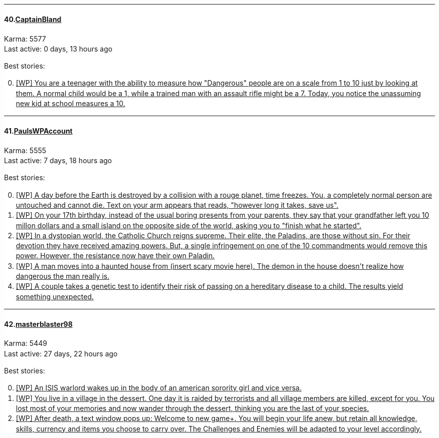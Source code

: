 
----

#### 40.[CaptainBland](https://www.reddit.com/user/CaptainBland/comments/?sort=top)  
Karma: 5577  
Last active: 0 days, 13 hours ago  

Best stories:  

0. [[WP] You are a teenager with the ability to measure how "Dangerous" people are on a scale from 1 to 10 just by looking at them. A normal child would be a 1, while a trained man with an assault rifle might be a 7. Today, you notice the unassuming new kid at school measures a 10.](https://www.reddit.com/r/WritingPrompts/comments/2ns30z/wp_you_are_a_teenager_with_the_ability_to_measure/cmgetim)  


----

#### 41.[PaulsWPAccount](https://www.reddit.com/user/PaulsWPAccount/comments/?sort=top)  
Karma: 5555  
Last active: 7 days, 18 hours ago  

Best stories:  

0. [[WP] A day before the Earth is destroyed by a collision with a rouge planet, time freezes. You, a completely normal person are untouched and cannot die. Text on your arm appears that reads, "however long it takes, save us".](https://www.reddit.com/r/WritingPrompts/comments/3pyg3h/wp_a_day_before_the_earth_is_destroyed_by_a/cwali3n)  
1. [[WP] On your 17th birthday, instead of the usual boring presents from your parents, they say that your grandfather left you 10 millon dollars and a small island on the opposite side of the world, asking you to "finish what he started".](https://www.reddit.com/r/WritingPrompts/comments/3z5wox/wp_on_your_17th_birthday_instead_of_the_usual/cyjhemi)  
2. [[WP] In a dystopian world, the Catholic Church reigns supreme. Their elite, the Paladins, are those without sin. For their devotion they have received amazing powers. But, a single infringement on one of the 10 commandments would remove this power. However, the resistance now have their own Paladin.](https://www.reddit.com/r/WritingPrompts/comments/3pi0h5/wp_in_a_dystopian_world_the_catholic_church/cw6ie5f)  
3. [[WP] A man moves into a haunted house from (insert scary movie here). The demon in the house doesn't realize how dangerous the man really is.](https://www.reddit.com/r/WritingPrompts/comments/2yjnhj/wp_a_man_moves_into_a_haunted_house_from_insert/cpa583y)  
4. [[WP] A couple takes a genetic test to identify their risk of passing on a hereditary disease to a child. The results yield something unexpected.](https://www.reddit.com/r/WritingPrompts/comments/3pwybx/wp_a_couple_takes_a_genetic_test_to_identify/cwa68hp)  


----

#### 42.[masterblaster98](https://www.reddit.com/user/masterblaster98/comments/?sort=top)  
Karma: 5449  
Last active: 27 days, 22 hours ago  

Best stories:  

0. [[WP] An ISIS warlord wakes up in the body of an american sorority girl and vice versa.](https://www.reddit.com/r/WritingPrompts/comments/2d289w/wp_an_isis_warlord_wakes_up_in_the_body_of_an/cjldlev)  
1. [[WP] You live in a village in the dessert. One day it is raided by terrorists and all village members are killed, except for you. You lost most of your memories and now wander through the dessert, thinking you are the last of your species.](https://www.reddit.com/r/WritingPrompts/comments/2pheyb/wp_you_live_in_a_village_in_the_dessert_one_day/cmwrlas)  
2. [[WP] After death, a text window pops up: Welcome to new game+. You will begin your life anew, but retain all knowledge, skills, currency and items you choose to carry over. The Challenges and Enemies will be adapted to your level accordingly.](https://www.reddit.com/r/WritingPrompts/comments/2rmigi/wp_after_death_a_text_window_pops_up_welcome_to/cnhc6rj)  